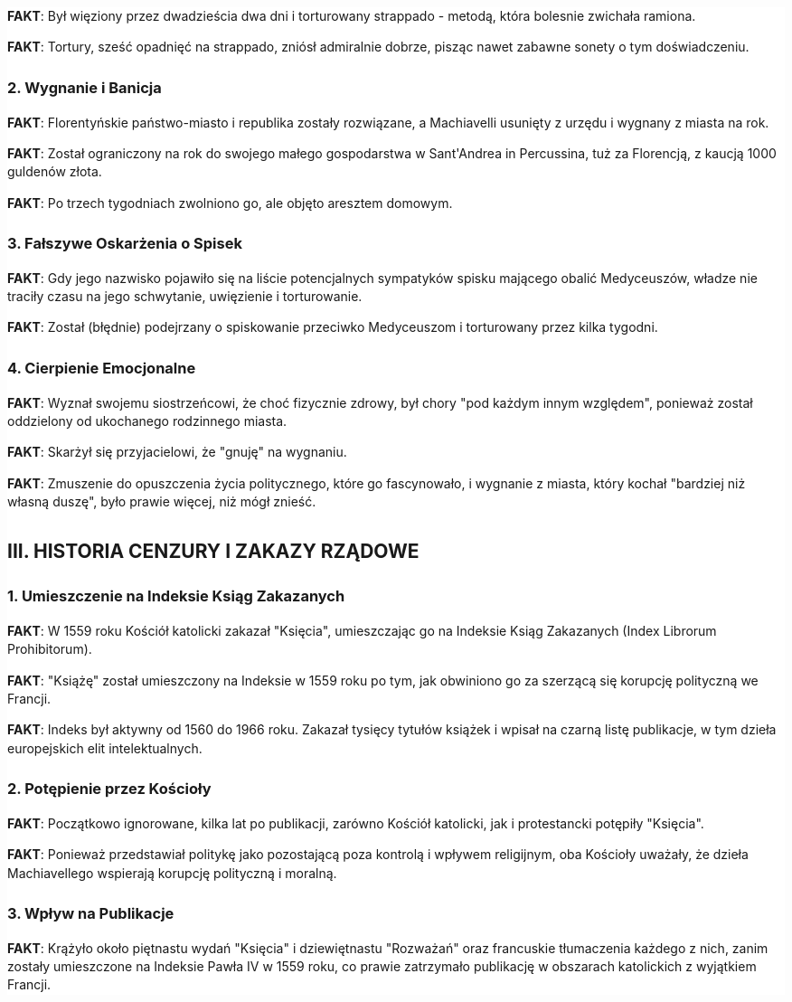 **FAKT**: Był więziony przez dwadzieścia dwa dni i torturowany strappado - metodą, która bolesnie zwichała ramiona.

**FAKT**: Tortury, sześć opadnięć na strappado, zniósł admiralnie dobrze, pisząc nawet zabawne sonety o tym doświadczeniu.

### 2. Wygnanie i Banicja
**FAKT**: Florentyńskie państwo-miasto i republika zostały rozwiązane, a Machiavelli usunięty z urzędu i wygnany z miasta na rok.

**FAKT**: Został ograniczony na rok do swojego małego gospodarstwa w Sant'Andrea in Percussina, tuż za Florencją, z kaucją 1000 guldenów złota.

**FAKT**: Po trzech tygodniach zwolniono go, ale objęto aresztem domowym.

### 3. Fałszywe Oskarżenia o Spisek
**FAKT**: Gdy jego nazwisko pojawiło się na liście potencjalnych sympatyków spisku mającego obalić Medyceuszów, władze nie traciły czasu na jego schwytanie, uwięzienie i torturowanie.

**FAKT**: Został (błędnie) podejrzany o spiskowanie przeciwko Medyceuszom i torturowany przez kilka tygodni.

### 4. Cierpienie Emocjonalne
**FAKT**: Wyznał swojemu siostrzeńcowi, że choć fizycznie zdrowy, był chory "pod każdym innym względem", ponieważ został oddzielony od ukochanego rodzinnego miasta.

**FAKT**: Skarżył się przyjacielowi, że "gnuję" na wygnaniu.

**FAKT**: Zmuszenie do opuszczenia życia politycznego, które go fascynowało, i wygnanie z miasta, który kochał "bardziej niż własną duszę", było prawie więcej, niż mógł znieść.

## III. HISTORIA CENZURY I ZAKAZY RZĄDOWE

### 1. Umieszczenie na Indeksie Ksiąg Zakazanych
**FAKT**: W 1559 roku Kościół katolicki zakazał "Księcia", umieszczając go na Indeksie Ksiąg Zakazanych (Index Librorum Prohibitorum).

**FAKT**: "Książę" został umieszczony na Indeksie w 1559 roku po tym, jak obwiniono go za szerzącą się korupcję polityczną we Francji.

**FAKT**: Indeks był aktywny od 1560 do 1966 roku. Zakazał tysięcy tytułów książek i wpisał na czarną listę publikacje, w tym dzieła europejskich elit intelektualnych.

### 2. Potępienie przez Kościoły
**FAKT**: Początkowo ignorowane, kilka lat po publikacji, zarówno Kościół katolicki, jak i protestancki potępiły "Księcia".

**FAKT**: Ponieważ przedstawiał politykę jako pozostającą poza kontrolą i wpływem religijnym, oba Kościoły uważały, że dzieła Machiavellego wspierają korupcję polityczną i moralną.

### 3. Wpływ na Publikacje
**FAKT**: Krążyło około piętnastu wydań "Księcia" i dziewiętnastu "Rozważań" oraz francuskie tłumaczenia każdego z nich, zanim zostały umieszczone na Indeksie Pawła IV w 1559 roku, co prawie zatrzymało publikację w obszarach katolickich z wyjątkiem Francji.
